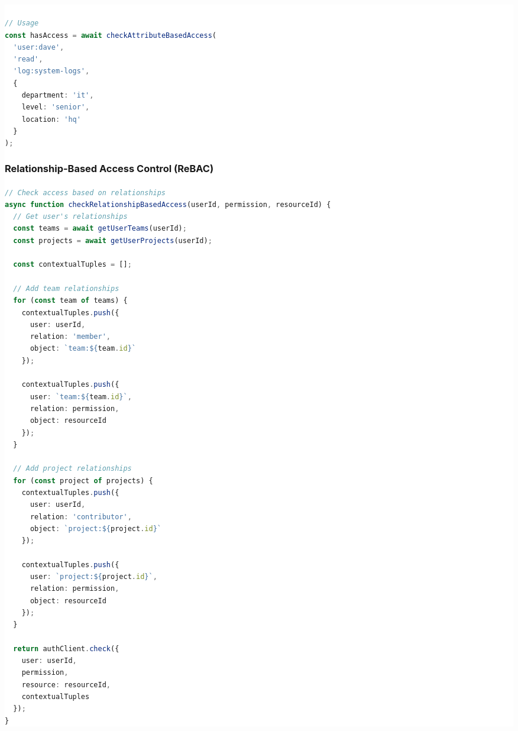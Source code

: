 ```typescript

// Usage
const hasAccess = await checkAttributeBasedAccess(
  'user:dave',
  'read',
  'log:system-logs',
  {
    department: 'it',
    level: 'senior',
    location: 'hq'
  }
);
```

### Relationship-Based Access Control (ReBAC)

```typescript
// Check access based on relationships
async function checkRelationshipBasedAccess(userId, permission, resourceId) {
  // Get user's relationships
  const teams = await getUserTeams(userId);
  const projects = await getUserProjects(userId);
  
  const contextualTuples = [];
  
  // Add team relationships
  for (const team of teams) {
    contextualTuples.push({
      user: userId,
      relation: 'member',
      object: `team:${team.id}`
    });
    
    contextualTuples.push({
      user: `team:${team.id}`,
      relation: permission,
      object: resourceId
    });
  }
  
  // Add project relationships
  for (const project of projects) {
    contextualTuples.push({
      user: userId,
      relation: 'contributor',
      object: `project:${project.id}`
    });
    
    contextualTuples.push({
      user: `project:${project.id}`,
      relation: permission,
      object: resourceId
    });
  }
  
  return authClient.check({
    user: userId,
    permission,
    resource: resourceId,
    contextualTuples
  });
}

```